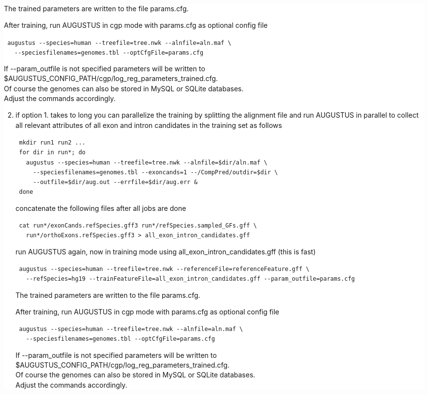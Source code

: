    The trained parameters are written to the file params.cfg.

   After training, run AUGUSTUS in cgp mode with params.cfg as optional config file
   ```
    augustus --species=human --treefile=tree.nwk --alnfile=aln.maf \
      --speciesfilenames=genomes.tbl --optCfgFile=params.cfg 
   ```
   If --param_outfile is not specified parameters will be written to  
   $AUGUSTUS_CONFIG_PATH/cgp/log_reg_parameters_trained.cfg.  
   Of course the genomes can also be stored in MySQL or SQLite databases.  
   Adjust the commands accordingly.

2. if option 1. takes to long you can parallelize the training by splitting the 
   alignment file and run AUGUSTUS in parallel to collect all relevant attributes 
   of all exon and intron candidates in the training set as follows
   ```
    mkdir run1 run2 ...
    for dir in run*; do
      augustus --species=human --treefile=tree.nwk --alnfile=$dir/aln.maf \
        --speciesfilenames=genomes.tbl --exoncands=1 --/CompPred/outdir=$dir \
        --outfile=$dir/aug.out --errfile=$dir/aug.err &
    done
   ```
   concatenate the following files after all jobs are done
   ```
    cat run*/exonCands.refSpecies.gff3 run*/refSpecies.sampled_GFs.gff \
      run*/orthoExons.refSpecies.gff3 > all_exon_intron_candidates.gff
   ```
   run AUGUSTUS again, now in training mode using all_exon_intron_candidates.gff (this is fast)
   ```
    augustus --species=human --treefile=tree.nwk --referenceFile=referenceFeature.gff \
      --refSpecies=hg19 --trainFeatureFile=all_exon_intron_candidates.gff --param_outfile=params.cfg
   ```
   The trained parameters are written to the file params.cfg.

   After training, run AUGUSTUS in cgp mode with params.cfg as optional config file
   ```
    augustus --species=human --treefile=tree.nwk --alnfile=aln.maf \
      --speciesfilenames=genomes.tbl --optCfgFile=params.cfg
   ```
   If --param_outfile is not specified parameters will be written to  
   $AUGUSTUS_CONFIG_PATH/cgp/log_reg_parameters_trained.cfg.  
   Of course the genomes can also be stored in MySQL or SQLite databases.  
   Adjust the commands accordingly.